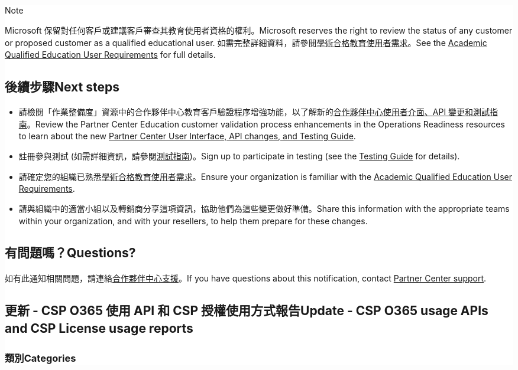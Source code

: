 >[!Note]
> <span data-ttu-id="1c3b1-196">Microsoft 保留對任何客戶或建議客戶審查其教育使用者資格的權利。</span><span class="sxs-lookup"><span data-stu-id="1c3b1-196">Microsoft reserves the right to review the status of any customer or proposed customer as a qualified educational user.</span></span> <span data-ttu-id="1c3b1-197">如需完整詳細資料，請參閱[學術合格教育使用者需求](https://www.microsoftvolumelicensing.com/DocumentSearch.aspx?Mode=3&DocumentTypeId=7)。</span><span class="sxs-lookup"><span data-stu-id="1c3b1-197">See the [Academic Qualified Education User Requirements](https://www.microsoftvolumelicensing.com/DocumentSearch.aspx?Mode=3&DocumentTypeId=7) for full details.</span></span> 

## <a name="next-steps"></a><span data-ttu-id="1c3b1-198">後續步驟</span><span class="sxs-lookup"><span data-stu-id="1c3b1-198">Next steps</span></span>

- <span data-ttu-id="1c3b1-199">請檢閱「作業整備度」資源中的合作夥伴中心教育客戶驗證程序增強功能，以了解新的[合作夥伴中心使用者介面、API 變更和測試指南](https://partner.microsoft.com/resources/collection/partner-center-edu-validation-enhancements#/)。</span><span class="sxs-lookup"><span data-stu-id="1c3b1-199">Review the Partner Center Education customer validation process enhancements in the Operations Readiness resources to learn about the new [Partner Center User Interface, API changes, and Testing Guide](https://partner.microsoft.com/resources/collection/partner-center-edu-validation-enhancements#/).</span></span> 

- <span data-ttu-id="1c3b1-200">註冊參與測試 (如需詳細資訊，請參閱[測試指南](https://partner.microsoft.com/resources/collection/partner-center-edu-validation-enhancements#/))。</span><span class="sxs-lookup"><span data-stu-id="1c3b1-200">Sign up to participate in testing (see the [Testing Guide](https://partner.microsoft.com/resources/collection/partner-center-edu-validation-enhancements#/) for details).</span></span> 

- <span data-ttu-id="1c3b1-201">請確定您的組織已熟悉[學術合格教育使用者需求](https://www.microsoftvolumelicensing.com/DocumentSearch.aspx?Mode=3&DocumentTypeId=7)。</span><span class="sxs-lookup"><span data-stu-id="1c3b1-201">Ensure your organization is familiar with the [Academic Qualified Education User Requirements](https://www.microsoftvolumelicensing.com/DocumentSearch.aspx?Mode=3&DocumentTypeId=7).</span></span> 

- <span data-ttu-id="1c3b1-202">請與組織中的適當小組以及轉銷商分享這項資訊，協助他們為這些變更做好準備。</span><span class="sxs-lookup"><span data-stu-id="1c3b1-202">Share this information with the appropriate teams within your organization, and with your resellers, to help them prepare for these changes.</span></span> 

## <a name="questions"></a><span data-ttu-id="1c3b1-203">有問題嗎？</span><span class="sxs-lookup"><span data-stu-id="1c3b1-203">Questions?</span></span>

<span data-ttu-id="1c3b1-204">如有此通知相關問題，請連絡[合作夥伴中心支援](https://partner.microsoft.com/dashboard/support/referrals/servicerequests?category=referrals)。</span><span class="sxs-lookup"><span data-stu-id="1c3b1-204">If you have questions about this notification, contact [Partner Center support](https://partner.microsoft.com/dashboard/support/referrals/servicerequests?category=referrals).</span></span>

## <a name="update---csp-o365-usage-apis-and-csp-license-usage-reports"></a><a name="13"></a><span data-ttu-id="1c3b1-205">更新 - CSP O365 使用 API 和 CSP 授權使用方式報告</span><span class="sxs-lookup"><span data-stu-id="1c3b1-205">Update - CSP O365 usage APIs and CSP License usage reports</span></span> 

### <a name="categories"></a><span data-ttu-id="1c3b1-206">類別</span><span class="sxs-lookup"><span data-stu-id="1c3b1-206">Categories</span></span>
